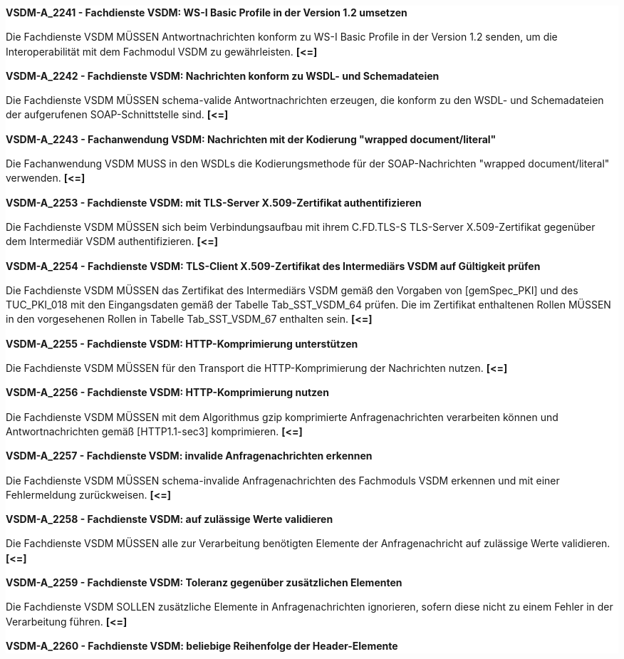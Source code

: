 **VSDM-A_2241 - Fachdienste VSDM: WS-I Basic Profile in der Version 1.2
umsetzen**

Die Fachdienste VSDM MÜSSEN Antwortnachrichten konform zu WS-I Basic Profile in
der Version 1.2 senden, um die Interoperabilität mit dem Fachmodul VSDM zu
gewährleisten. **[\<=]**

**VSDM-A_2242 - Fachdienste VSDM: Nachrichten konform zu WSDL- und
Schemadateien**

Die Fachdienste VSDM MÜSSEN schema-valide Antwortnachrichten erzeugen, die
konform zu den WSDL- und Schemadateien der aufgerufenen SOAP-Schnittstelle sind. **[\<=]**

**VSDM-A_2243 - Fachanwendung VSDM: Nachrichten mit der Kodierung "wrapped
document/literal"**

Die Fachanwendung VSDM MUSS in den WSDLs die Kodierungsmethode für der
SOAP-Nachrichten "wrapped document/literal" verwenden. **[\<=]**

**VSDM-A_2253 - Fachdienste VSDM: mit TLS-Server X.509-Zertifikat
authentifizieren**

Die Fachdienste VSDM MÜSSEN sich beim Verbindungsaufbau mit ihrem C.FD.TLS-S
TLS-Server X.509-Zertifikat gegenüber dem Intermediär VSDM authentifizieren. **[\<=]**

**VSDM-A_2254 - Fachdienste VSDM: TLS-Client X.509-Zertifikat des Intermediärs
VSDM auf Gültigkeit prüfen**

Die Fachdienste VSDM MÜSSEN das Zertifikat des Intermediärs VSDM gemäß den
Vorgaben von [gemSpec_PKI] und des TUC_PKI_018 mit den Eingangsdaten gemäß
der Tabelle Tab_SST_VSDM_64 prüfen. Die im Zertifikat enthaltenen Rollen
MÜSSEN in den vorgesehenen Rollen in Tabelle Tab_SST_VSDM_67 enthalten sein. **[\<=]**

**VSDM-A_2255 - Fachdienste VSDM: HTTP-Komprimierung unterstützen**

Die Fachdienste VSDM MÜSSEN für den Transport die HTTP-Komprimierung der
Nachrichten nutzen. **[\<=]**

**VSDM-A_2256 - Fachdienste VSDM: HTTP-Komprimierung nutzen**

Die Fachdienste VSDM MÜSSEN mit dem Algorithmus gzip komprimierte
Anfragenachrichten verarbeiten können und Antwortnachrichten gemäß
[HTTP1.1-sec3] komprimieren. **[\<=]**

**VSDM-A_2257 - Fachdienste VSDM: invalide Anfragenachrichten erkennen**

Die Fachdienste VSDM MÜSSEN schema-invalide Anfragenachrichten des Fachmoduls
VSDM erkennen und mit einer Fehlermeldung zurückweisen. **[\<=]**

**VSDM-A_2258 - Fachdienste VSDM: auf zulässige Werte validieren**

Die Fachdienste VSDM MÜSSEN alle zur Verarbeitung benötigten Elemente der
Anfragenachricht auf zulässige Werte validieren. **[\<=]**

**VSDM-A_2259 - Fachdienste VSDM: Toleranz gegenüber zusätzlichen Elementen**

Die Fachdienste VSDM SOLLEN zusätzliche Elemente in Anfragenachrichten
ignorieren, sofern diese nicht zu einem Fehler in der Verarbeitung führen. **[\<=]**

**VSDM-A_2260 - Fachdienste VSDM: beliebige Reihenfolge der Header-Elemente**
